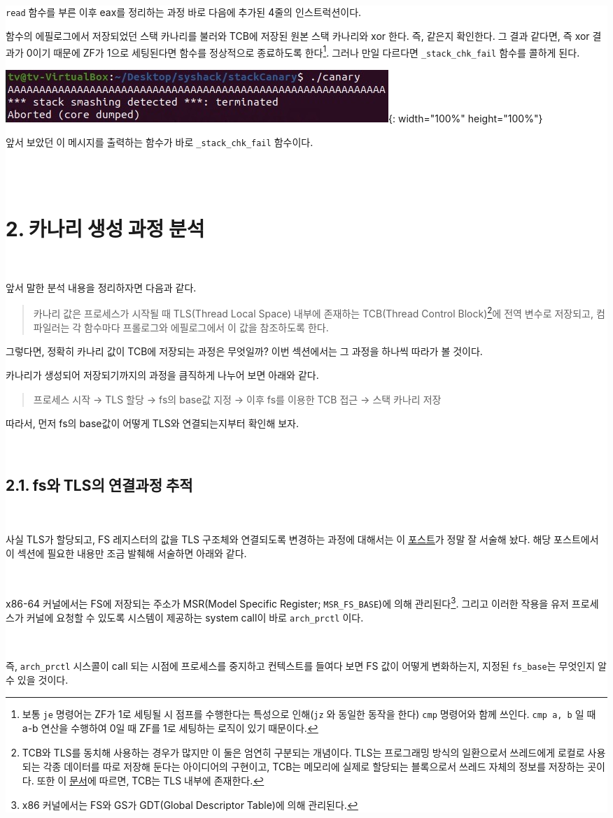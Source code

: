 
`read` 함수를 부른 이후 eax를 정리하는 과정 바로 다음에 추가된 4줄의 인스트럭션이다.

함수의 에필로그에서 저장되었던 스택 카나리를 불러와 TCB에 저장된 원본 스택 카나리와 xor 한다. 즉, 같은지 확인한다. 그 결과 같다면, 즉 xor 결과가 0이기 때문에 ZF가 1으로 세팅된다면 함수를 정상적으로 종료하도록 한다[^je]. 그러나 만일 다르다면 `_stack_chk_fail` 함수를 콜하게 된다. 

![Untitled](/assets/img/posts/sys6/Untitled%201.jpeg){: width="100%" height="100%"}


앞서 보았던 이 메시지를 출력하는 함수가 바로 `_stack_chk_fail` 함수이다.

[^je]: 보통 `je` 명령어는 ZF가 1로 세팅될 시 점프를 수행한다는 특성으로 인해(`jz` 와 동일한 동작을 한다) `cmp` 명령어와 함께 쓰인다. `cmp a, b` 일 때 a-b 연산을 수행하여 0일 때 ZF를 1로 세팅하는 로직이 있기 때문이다.

<br>

<br>

# 2. 카나리 생성 과정 분석

<br>

앞서 말한 분석 내용을 정리하자면 다음과 같다.


> 카나리 값은 프로세스가 시작될 때 TLS(Thread Local Space) 내부에 존재하는 TCB(Thread Control Block)[^TCBTLS]에 전역 변수로 저장되고, 컴파일러는 각 함수마다 프롤로그와 에필로그에서 이 값을 참조하도록 한다.
> 


그렇다면, 정확히 카나리 값이 TCB에 저장되는 과정은 무엇일까? 이번 섹션에서는 그 과정을 하나씩 따라가 볼 것이다.

[^TCBTLS]: TCB와 TLS를 동치해 사용하는 경우가 많지만 이 둘은 엄연히 구분되는 개념이다. TLS는 프로그래밍 방식의 일환으로서 쓰레드에게 로컬로 사용되는 각종 데이터를 따로 저장해 둔다는 아이디어의 구현이고, TCB는 메모리에 실제로 할당되는 블록으로서 쓰레드 자체의 정보를 저장하는 곳이다. 또한 이 [문서](https://uclibc.org/docs/tls.pdf)에 따르면, TCB는 TLS 내부에 존재한다.


카나리가 생성되어 저장되기까지의 과정을 큼직하게 나누어 보면 아래와 같다.

> 프로세스 시작 → TLS 할당 → fs의 base값 지정 → 이후 fs를 이용한 TCB 접근 → 스택 카나리 저장
> 

따라서, 먼저 fs의 base값이 어떻게 TLS와 연결되는지부터 확인해 보자.

<br>

## 2.1. fs와 TLS의 연결과정 추적

<br>

사실 TLS가 할당되고, FS 레지스터의 값을 TLS 구조체와 연결되도록 변경하는 과정에 대해서는 이 [포스트](https://chao-tic.github.io/blog/2018/12/25/tls)가 정말 잘 서술해 놨다. 해당 포스트에서 이 섹션에 필요한 내용만 조금 발췌해 서술하면 아래와 같다.

<br>

x86-64 커널에서는 FS에 저장되는 주소가 MSR(Model Specific Register; `MSR_FS_BASE`)에 의해 관리된다[^MSR]. 그리고 이러한 작용을 유저 프로세스가 커널에 요청할 수 있도록 시스템이 제공하는 system call이 바로 `arch_prctl` 이다.

<br>

[^MSR]: x86 커널에서는 FS와 GS가 GDT(Global Descriptor Table)에 의해 관리된다.

즉, `arch_prctl` 시스콜이 call 되는 시점에 프로세스를 중지하고 컨텍스트를 들여다 보면 FS 값이 어떻게 변화하는지, 지정된 `fs_base`는 무엇인지 알 수 있을 것이다.


[^r12]: There are sixteen 64-bit registers in x86-64: %rax, %rbx, %rcx, %rdx, %rdi, %rsi, %rbp, %rsp, and %r8-r15. Of these, %rax, %rcx, %rdx, %rdi, %rsi, %rsp, and %r8-r11 are considered caller-save registers, meaning that they are not necessarily saved across function calls. Registers %rbx, %rbp, and %r12-r15 are callee-save registers, meaning that they are saved across function calls.